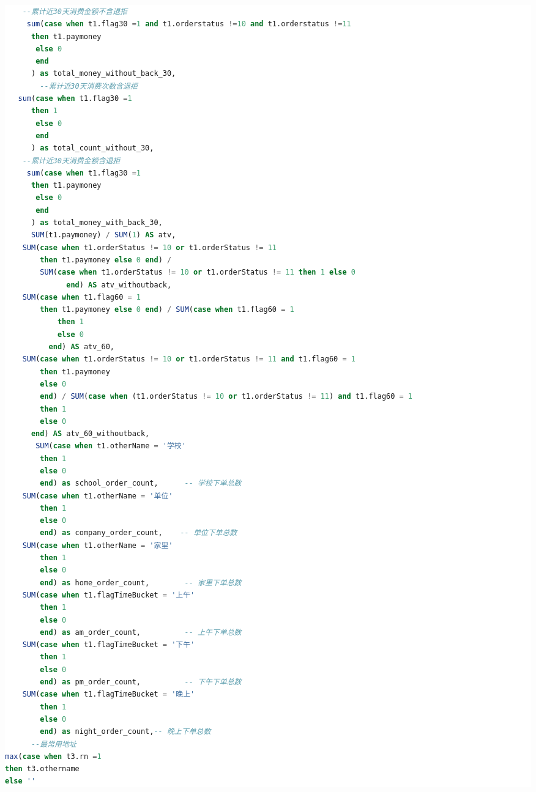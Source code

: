 ```sql
    --累计近30天消费金额不含退拒
     sum(case when t1.flag30 =1 and t1.orderstatus !=10 and t1.orderstatus !=11
      then t1.paymoney
       else 0
       end
      ) as total_money_without_back_30,
        --累计近30天消费次数含退拒
   sum(case when t1.flag30 =1 
      then 1
       else 0
       end
      ) as total_count_without_30,
    --累计近30天消费金额含退拒
     sum(case when t1.flag30 =1 
      then t1.paymoney
       else 0
       end
      ) as total_money_with_back_30,
      SUM(t1.paymoney) / SUM(1) AS atv,
    SUM(case when t1.orderStatus != 10 or t1.orderStatus != 11 
        then t1.paymoney else 0 end) / 
        SUM(case when t1.orderStatus != 10 or t1.orderStatus != 11 then 1 else 0
              end) AS atv_withoutback,
    SUM(case when t1.flag60 = 1 
        then t1.paymoney else 0 end) / SUM(case when t1.flag60 = 1
            then 1
            else 0
          end) AS atv_60,
    SUM(case when t1.orderStatus != 10 or t1.orderStatus != 11 and t1.flag60 = 1
        then t1.paymoney
        else 0
        end) / SUM(case when (t1.orderStatus != 10 or t1.orderStatus != 11) and t1.flag60 = 1
        then 1
        else 0
      end) AS atv_60_withoutback,
       SUM(case when t1.otherName = '学校'
        then 1
        else 0
        end) as school_order_count,      -- 学校下单总数
    SUM(case when t1.otherName = '单位'
        then 1
        else 0
        end) as company_order_count,    -- 单位下单总数
    SUM(case when t1.otherName = '家里'
        then 1
        else 0
        end) as home_order_count,        -- 家里下单总数
    SUM(case when t1.flagTimeBucket = '上午'
        then 1
        else 0
        end) as am_order_count,          -- 上午下单总数
    SUM(case when t1.flagTimeBucket = '下午'
        then 1
        else 0
        end) as pm_order_count,          -- 下午下单总数
    SUM(case when t1.flagTimeBucket = '晚上'
        then 1
        else 0
        end) as night_order_count,-- 晚上下单总数
      --最常用地址
max(case when t3.rn =1
then t3.othername
else ''
```